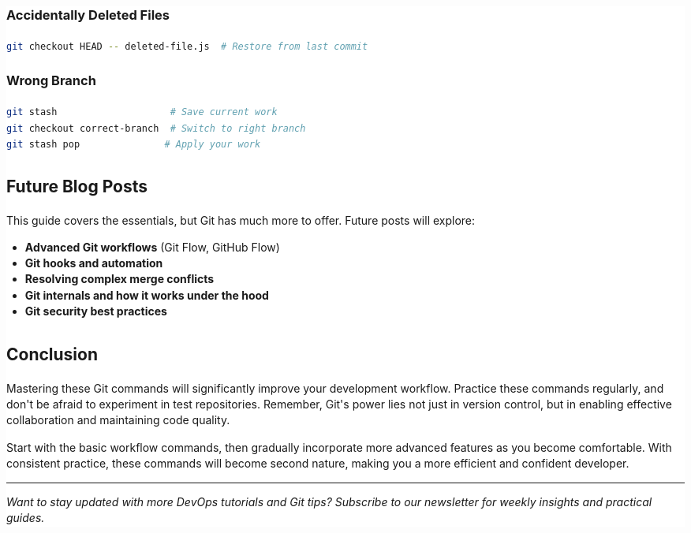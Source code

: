 ### Accidentally Deleted Files
```bash
git checkout HEAD -- deleted-file.js  # Restore from last commit
```

### Wrong Branch
```bash
git stash                    # Save current work
git checkout correct-branch  # Switch to right branch
git stash pop               # Apply your work
```

## Future Blog Posts

This guide covers the essentials, but Git has much more to offer. Future posts will explore:

- **Advanced Git workflows** (Git Flow, GitHub Flow)
- **Git hooks and automation**
- **Resolving complex merge conflicts**
- **Git internals and how it works under the hood**
- **Git security best practices**

## Conclusion

Mastering these Git commands will significantly improve your development workflow. Practice these commands regularly, and don't be afraid to experiment in test repositories. Remember, Git's power lies not just in version control, but in enabling effective collaboration and maintaining code quality.

Start with the basic workflow commands, then gradually incorporate more advanced features as you become comfortable. With consistent practice, these commands will become second nature, making you a more efficient and confident developer.

---

*Want to stay updated with more DevOps tutorials and Git tips? Subscribe to our newsletter for weekly insights and practical guides.*